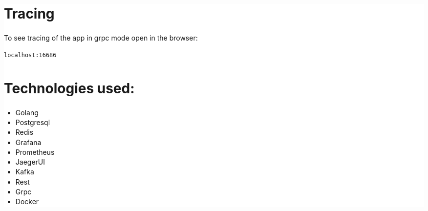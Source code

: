 # Tracing
To see tracing of the app in grpc mode open in the browser:

`localhost:16686`


# Technologies used:

- Golang
- Postgresql
- Redis
- Grafana
- Prometheus
- JaegerUI
- Kafka
- Rest
- Grpc
- Docker